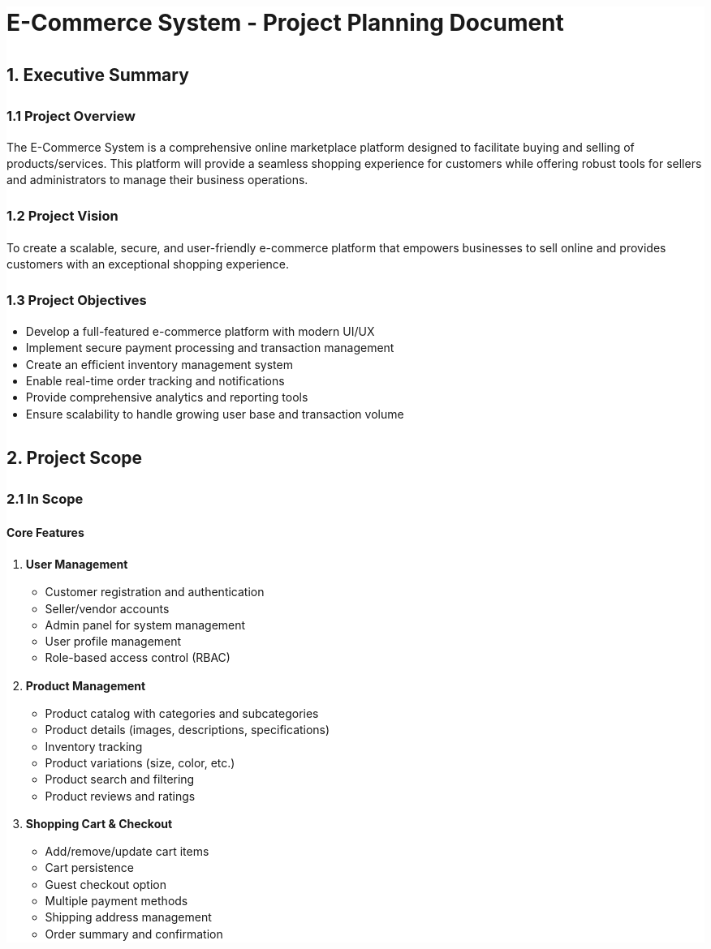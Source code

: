 # E-Commerce System - Project Planning Document

## 1. Executive Summary

### 1.1 Project Overview
The E-Commerce System is a comprehensive online marketplace platform designed to facilitate buying and selling of products/services. This platform will provide a seamless shopping experience for customers while offering robust tools for sellers and administrators to manage their business operations.

### 1.2 Project Vision
To create a scalable, secure, and user-friendly e-commerce platform that empowers businesses to sell online and provides customers with an exceptional shopping experience.

### 1.3 Project Objectives
- Develop a full-featured e-commerce platform with modern UI/UX
- Implement secure payment processing and transaction management
- Create an efficient inventory management system
- Enable real-time order tracking and notifications
- Provide comprehensive analytics and reporting tools
- Ensure scalability to handle growing user base and transaction volume

## 2. Project Scope

### 2.1 In Scope

#### Core Features
1. **User Management**
   - Customer registration and authentication
   - Seller/vendor accounts
   - Admin panel for system management
   - User profile management
   - Role-based access control (RBAC)

2. **Product Management**
   - Product catalog with categories and subcategories
   - Product details (images, descriptions, specifications)
   - Inventory tracking
   - Product variations (size, color, etc.)
   - Product search and filtering
   - Product reviews and ratings

3. **Shopping Cart & Checkout**
   - Add/remove/update cart items
   - Cart persistence
   - Guest checkout option
   - Multiple payment methods
   - Shipping address management
   - Order summary and confirmation
